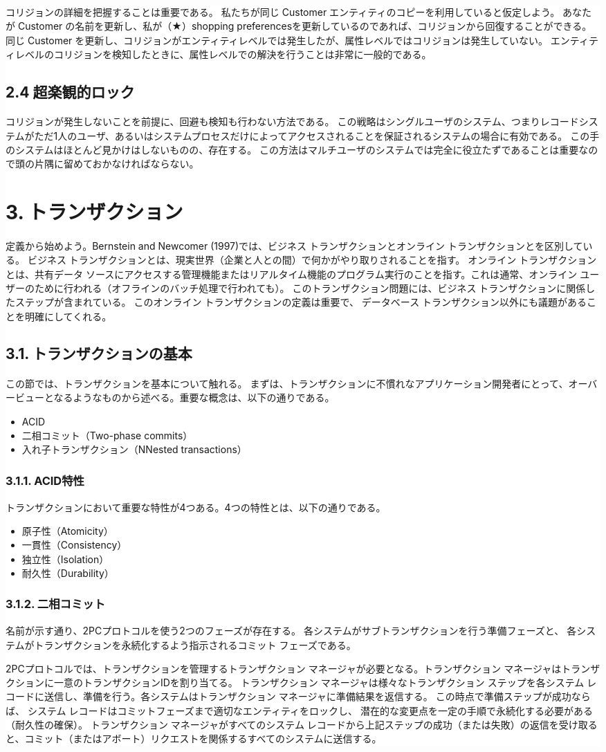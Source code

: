コリジョンの詳細を把握することは重要である。
私たちが同じ Customer エンティティのコピーを利用していると仮定しよう。
あなたが Customer の名前を更新し、私が（★）shopping preferencesを更新しているのであれば、コリジョンから回復することができる。
同じ Customer を更新し、コリジョンがエンティティレベルでは発生したが、属性レベルではコリジョンは発生していない。
エンティティレベルのコリジョンを検知したときに、属性レベルでの解決を行うことは非常に一般的である。

## 2.4 超楽観的ロック

コリジョンが発生しないことを前提に、回避も検知も行わない方法である。
この戦略はシングルユーザのシステム、つまりレコードシステムがただ1人のユーザ、あるいはシステムプロセスだけによってアクセスされることを保証されるシステムの場合に有効である。
この手のシステムはほとんど見かけはしないものの、存在する。
この方法はマルチユーザのシステムでは完全に役立たずであることは重要なので頭の片隅に留めておかなければならない。

# 3. トランザクション

定義から始めよう。Bernstein and Newcomer (1997)では、ビジネス トランザクションとオンライン トランザクションとを区別している。
ビジネス トランザクションとは、現実世界（企業と人との間）で何かがやり取りされることを指す。
オンライン トランザクションとは、共有データ ソースにアクセスする管理機能またはリアルタイム機能のプログラム実行のことを指す。これは通常、オンライン ユーザーのために行われる（オフラインのバッチ処理で行われても）。
このトランザクション問題には、ビジネス トランザクションに関係したステップが含まれている。
このオンライン トランザクションの定義は重要で、
データベース トランザクション以外にも議題があることを明確にしてくれる。

## 3.1. トランザクションの基本

この節では、トランザクションを基本について触れる。
まずは、トランザクションに不慣れなアプリケーション開発者にとって、オーバービューとなるようなものから述べる。重要な概念は、以下の通りである。

- ACID 
- 二相コミット（Two-phase commits）
- 入れ子トランザクション（NNested transactions）

### 3.1.1. ACID特性
トランザクションにおいて重要な特性が4つある。4つの特性とは、以下の通りである。

- 原子性（Atomicity）
- 一貫性（Consistency）
- 独立性（Isolation）
- 耐久性（Durability）

### 3.1.2. 二相コミット
名前が示す通り、2PCプロトコルを使う2つのフェーズが存在する。
各システムがサブトランザクションを行う準備フェーズと、
各システムがトランザクションを永続化するよう指示されるコミット フェーズである。

2PCプロトコルでは、トランザクションを管理するトランザクション マネージャが必要となる。トランザクション マネージャはトランザクションに一意のトランザクションIDを割り当てる。
トランザクション マネージャは様々なトランザクション ステップを各システム レコードに送信し、準備を行う。各システムはトランザクション マネージャに準備結果を返信する。
この時点で準備ステップが成功ならば、
システム レコードはコミットフェーズまで適切なエンティティをロックし、
潜在的な変更点を一定の手順で永続化する必要がある（耐久性の確保）。
トランザクション マネージャがすべてのシステム レコードから上記ステップの成功（または失敗）の返信を受け取ると、コミット（またはアボート）リクエストを関係するすべてのシステムに送信する。
